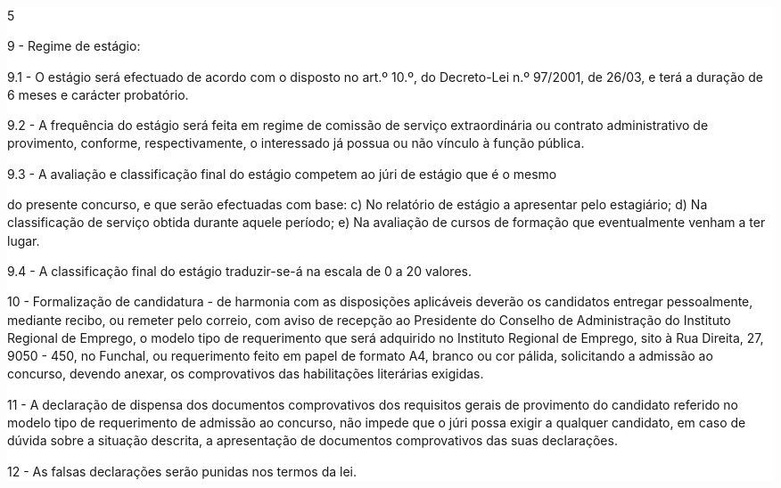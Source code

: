 5


9 - Regime de estágio:


9.1 - O estágio será efectuado de acordo com o
disposto no art.º 10.º, do Decreto-Lei n.º
97/2001, de 26/03, e terá a duração de 6
meses e carácter probatório.


9.2 - A frequência do estágio será feita em regime
de comissão de serviço extraordinária ou
contrato administrativo de provimento,
conforme, respectivamente, o interessado já
possua ou não vínculo à função pública.


9.3 - A avaliação e classificação final do estágio
competem ao júri de estágio que é o mesmo



do presente concurso, e que serão efectuadas
com base:
c) No relatório de estágio a apresentar
pelo estagiário;
d) Na classificação de serviço obtida
durante aquele período;
e) Na avaliação de cursos de formação
que eventualmente venham a ter lugar.


9.4 - A classificação final do estágio traduzir-se-á
na escala de 0 a 20 valores.


10 - Formalização de candidatura - de harmonia com as
disposições aplicáveis deverão os candidatos entregar
pessoalmente, mediante recibo, ou remeter pelo correio,
com aviso de recepção ao Presidente do Conselho de
Administração do Instituto Regional de Emprego, o
modelo tipo de requerimento que será adquirido no
Instituto Regional de Emprego, sito à Rua Direita, 27,
9050 - 450, no Funchal, ou requerimento feito em papel
de formato A4, branco ou cor pálida, solicitando a
admissão ao concurso, devendo anexar, os
comprovativos das habilitações literárias exigidas.


11 - A declaração de dispensa dos documentos comprovativos dos requisitos gerais de provimento do
candidato referido no modelo tipo de requerimento
de admissão ao concurso, não impede que o júri
possa exigir a qualquer candidato, em caso de dúvida
sobre a situação descrita, a apresentação de
documentos comprovativos das suas declarações.


12 - As falsas declarações serão punidas nos termos da lei.
